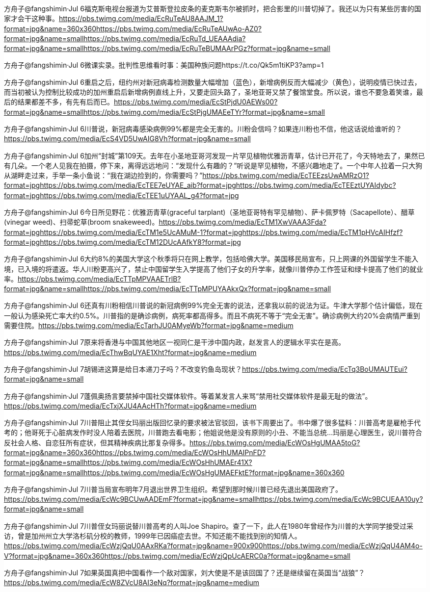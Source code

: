 方舟子@fangshimin·Jul 6福克斯电视台报道为艾普斯登拉皮条的麦克斯韦尔被抓时，把合影里的川普切掉了。我还以为只有某些厉害的国家才会干这种事。https://pbs.twimg.com/media/EcRuTeAU8AAJM_1?format=jpg&name=360x360https://pbs.twimg.com/media/EcRuTeAUwAo-AZ0?format=jpg&name=smallhttps://pbs.twimg.com/media/EcRuTd_UEAAAdia?format=jpg&name=smallhttps://pbs.twimg.com/media/EcRuTeBUMAArPGz?format=jpg&name=small

方舟子@fangshimin·Jul 6微课实录。批判性思维看时事：美国种族问题https://t.co/Qk5m1tiKP3?amp=1

方舟子@fangshimin·Jul 6重启之后，纽约州对新冠病毒检测数量大幅增加（蓝色），新增病例反而大幅减少（黄色），说明疫情已快过去，而当初被认为控制比较成功的加州重启后新增病例直线上升，又要走回头路了，圣地亚哥又禁了餐馆堂食。所以说，谁也不要急着笑谁，最后的结果都差不多，有先有后而已。https://pbs.twimg.com/media/EcStPjdU0AEWs00?format=jpg&name=smallhttps://pbs.twimg.com/media/EcStPjgUMAEeTYr?format=jpg&name=small

方舟子@fangshimin·Jul 6川普说，新冠病毒感染病例99%都是完全无害的。川粉会信吗？如果连川粉也不信，他这话说给谁听的？https://pbs.twimg.com/media/EcS4VD5UwAIG8Vh?format=jpg&name=small

方舟子@fangshimin·Jul 6加州“封城”第109天。去年在小圣地亚哥河发现一片罕见植物优雅沥青草，估计已开花了，今天特地去了，果然已有几朵。一个老人见我在拍摄，停下来，离得远远地问：“发现什么有趣的？”听说是罕见植物，不感兴趣地走了。一个中年人拉着一只大狗从湖畔走过来，手举一条小鱼说：“我在湖边捡到的，你需要吗？”https://pbs.twimg.com/media/EcTEEzsUwAMRzO1?format=jpghttps://pbs.twimg.com/media/EcTEE7eUYAE_aib?format=jpghttps://pbs.twimg.com/media/EcTEEztUYAIdybc?format=jpghttps://pbs.twimg.com/media/EcTEE1uUYAAL_g4?format=jpg

方舟子@fangshimin·Jul 6今日所见野花：优雅沥青草(graceful tarplant)（圣地亚哥特有罕见植物）、萨卡佩罗特（Sacapellote）、醋草(vinegar weed)、扫帚蛇草(broom snakeweed)。https://pbs.twimg.com/media/EcTM1XwVAAA3Fda?format=jpghttps://pbs.twimg.com/media/EcTM1e5UcAMuM-1?format=jpghttps://pbs.twimg.com/media/EcTM1pHVcAIHfzf?format=jpghttps://pbs.twimg.com/media/EcTM12DUcAAfkY8?format=jpg

方舟子@fangshimin·Jul 6大约8%的美国大学这个秋季将只在网上教学，包括哈佛大学。美国移民局宣布，只上网课的外国留学生不能入境，已入境的将遣返。华人川粉更高兴了，禁止中国留学生入学提高了他们子女的升学率，就像川普停办工作签证和绿卡提高了他们的就业率。https://pbs.twimg.com/media/EcTTpMPVAAETrlB?format=jpg&name=smallhttps://pbs.twimg.com/media/EcTTpMPUYAAkxQx?format=jpg&name=small

方舟子@fangshimin·Jul 6还真有川粉相信川普说的新冠病例99%完全无害的说法，还拿我以前的说法为证。牛津大学那个估计偏低，现在一般认为感染死亡率大约0.5%。川普指的是确诊病例，病死率都高得多。而且不病死不等于“完全无害”。确诊病例大约20%会病情严重到需要住院。https://pbs.twimg.com/media/EcTarhJU0AMyeWb?format=jpg&name=medium

方舟子@fangshimin·Jul 7原来将香港与中国其他地区一视同仁是干涉中国内政，赵发言人的逻辑水平实在是高。https://pbs.twimg.com/media/EcThwBqUYAE1Xht?format=jpg&name=medium

方舟子@fangshimin·Jul 7胡锡进这算是给日本递刀子吗？不改变钓鱼岛现状？https://pbs.twimg.com/media/EcTq3BoUMAUTEui?format=jpg&name=small

方舟子@fangshimin·Jul 7蓬佩奥扬言要禁掉中国社交媒体软件。等着某发言人来骂“禁用社交媒体软件是最无耻的做法”。https://pbs.twimg.com/media/EcTxjXJU4AAcHTh?format=jpg&name=medium

方舟子@fangshimin·Jul 7川普阻止其侄女玛丽出版回忆录的要求被法官驳回，该书下周要出了。书中爆了很多猛料：川普高考是雇枪手代考的；他哥死于心脏病发作时没人陪着去医院，川普跑去看电影；他姐说他是没有原则的小丑、不能当总统…玛丽是心理医生，说川普符合反社会人格、自恋狂所有症状，但其精神疾病比那复杂得多。https://pbs.twimg.com/media/EcWOsHgUMAA5toG?format=jpg&name=360x360https://pbs.twimg.com/media/EcWOsHhUMAIPnFD?format=jpg&name=smallhttps://pbs.twimg.com/media/EcWOsHhUMAEr41X?format=jpg&name=smallhttps://pbs.twimg.com/media/EcWOsHgUMAEFktE?format=jpg&name=360x360

方舟子@fangshimin·Jul 7川普当局宣布明年7月退出世界卫生组织。希望到那时候川普已经先退出美国政府了。https://pbs.twimg.com/media/EcWc9BCUwAADEmF?format=jpg&name=smallhttps://pbs.twimg.com/media/EcWc9BCUEAA10uy?format=jpg&name=small

方舟子@fangshimin·Jul 7川普侄女玛丽说替川普高考的人叫Joe Shapiro。查了一下，此人在1980年曾经作为川普的大学同学接受过采访，曾是加州州立大学洛杉矶分校的教师，1999年已因癌症去世。不知还能不能找到别的知情人。https://pbs.twimg.com/media/EcWzjQqU0AAxRKa?format=jpg&name=900x900https://pbs.twimg.com/media/EcWzjQqU4AM4o-V?format=jpg&name=360x360https://pbs.twimg.com/media/EcWzjQpUcAERC0a?format=jpg&name=small

方舟子@fangshimin·Jul 7如果英国真把中国看作一个敌对国家，刘大使是不是该回国了？还是继续留在英国当“战狼”？https://pbs.twimg.com/media/EcW8ZVcU8AI3eNq?format=jpg&name=medium
